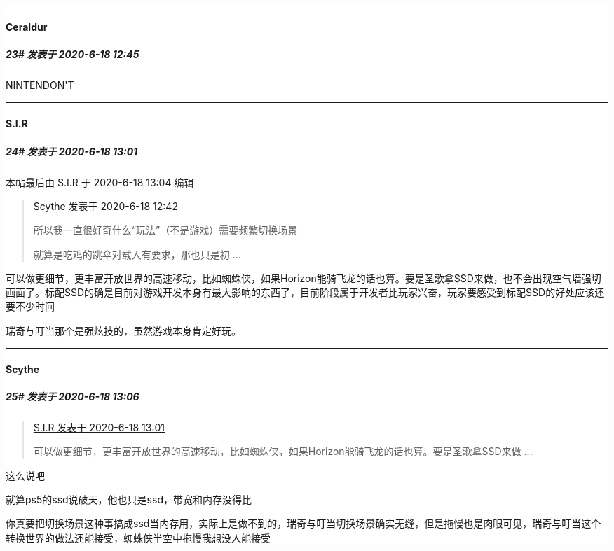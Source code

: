 




-----

####  Ceraldur  
##### 23#       发表于 2020-6-18 12:45




NINTENDON'T







-----

####  S.I.R  
##### 24#       发表于 2020-6-18 13:01



 本帖最后由 S.I.R 于 2020-6-18 13:04 编辑 
<blockquote><a href="httphttps://bbs.saraba1st.com/2b/forum.php?mod=redirect&amp;goto=findpost&amp;pid=47849431&amp;ptid=1942372" target="_blank">Scythe 发表于 2020-6-18 12:42</a>

所以我一直很好奇什么“玩法”（不是游戏）需要频繁切换场景


就算是吃鸡的跳伞对载入有要求，那也只是初 ...</blockquote>
可以做更细节，更丰富开放世界的高速移动，比如蜘蛛侠，如果Horizon能骑飞龙的话也算。要是圣歌拿SSD来做，也不会出现空气墙强切画面了。标配SSD的确是目前对游戏开发本身有最大影响的东西了，目前阶段属于开发者比玩家兴奋，玩家要感受到标配SSD的好处应该还要不少时间



瑞奇与叮当那个是强炫技的，虽然游戏本身肯定好玩。








-----

####  Scythe  
##### 25#       发表于 2020-6-18 13:06



<blockquote><a href="httphttps://bbs.saraba1st.com/2b/forum.php?mod=redirect&amp;goto=findpost&amp;pid=47849653&amp;ptid=1942372" target="_blank">S.I.R 发表于 2020-6-18 13:01</a>

可以做更细节，更丰富开放世界的高速移动，比如蜘蛛侠，如果Horizon能骑飞龙的话也算。要是圣歌拿SSD来做 ...</blockquote>
这么说吧


就算ps5的ssd说破天，他也只是ssd，带宽和内存没得比


你真要把切换场景这种事搞成ssd当内存用，实际上是做不到的，瑞奇与叮当切换场景确实无缝，但是拖慢也是肉眼可见，瑞奇与叮当这个转换世界的做法还能接受，蜘蛛侠半空中拖慢我想没人能接受

